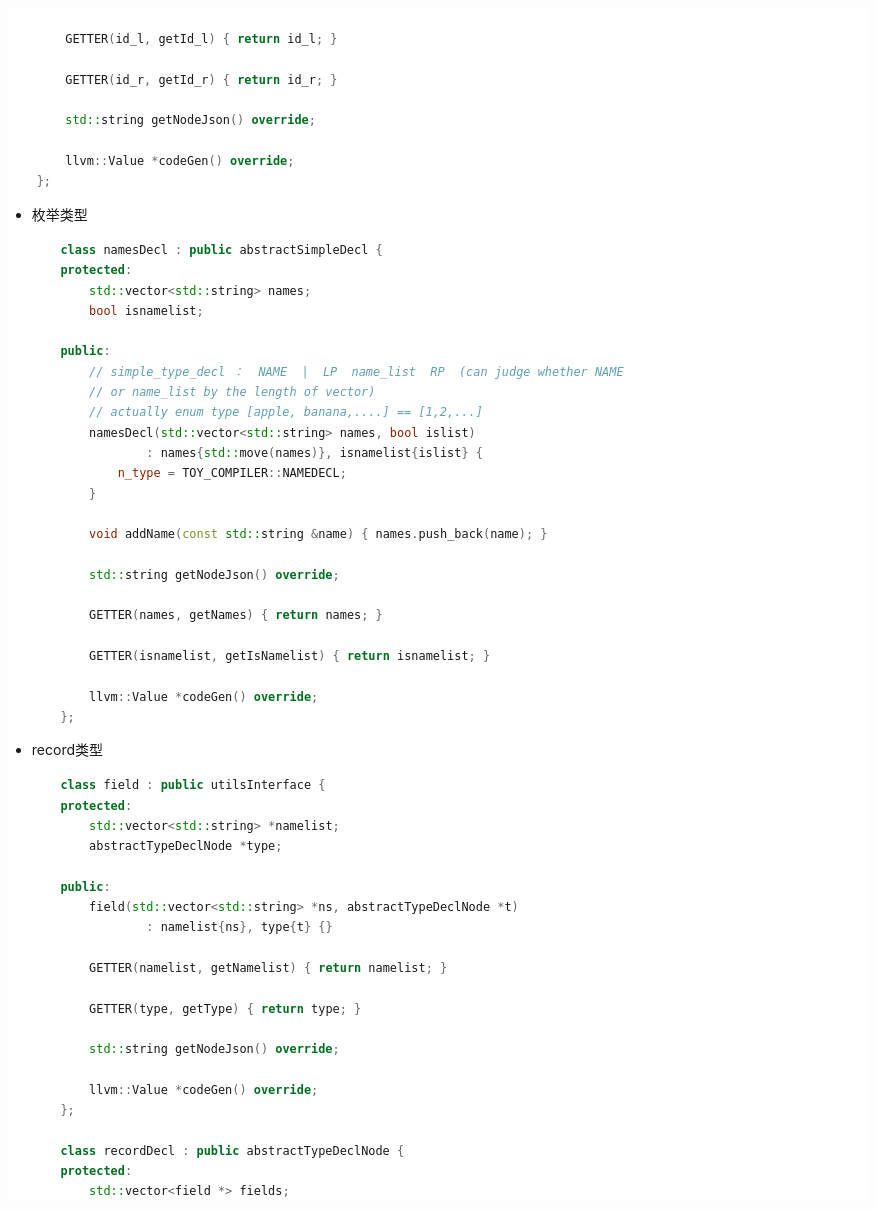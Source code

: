   ```c++
  
          GETTER(id_l, getId_l) { return id_l; }
  
          GETTER(id_r, getId_r) { return id_r; }
  
          std::string getNodeJson() override;
  
          llvm::Value *codeGen() override;
      };
  ```

+ 枚举类型

  ```c++
      class namesDecl : public abstractSimpleDecl {
      protected:
          std::vector<std::string> names;
          bool isnamelist;
  
      public:
          // simple_type_decl ：  NAME  |  LP  name_list  RP  (can judge whether NAME
          // or name_list by the length of vector)
          // actually enum type [apple, banana,....] == [1,2,...]
          namesDecl(std::vector<std::string> names, bool islist)
                  : names{std::move(names)}, isnamelist{islist} {
              n_type = TOY_COMPILER::NAMEDECL;
          }
  
          void addName(const std::string &name) { names.push_back(name); }
  
          std::string getNodeJson() override;
  
          GETTER(names, getNames) { return names; }
  
          GETTER(isnamelist, getIsNamelist) { return isnamelist; }
  
          llvm::Value *codeGen() override;
      };
  ```

+ record类型

  ```c++
      class field : public utilsInterface {
      protected:
          std::vector<std::string> *namelist;
          abstractTypeDeclNode *type;
  
      public:
          field(std::vector<std::string> *ns, abstractTypeDeclNode *t)
                  : namelist{ns}, type{t} {}
  
          GETTER(namelist, getNamelist) { return namelist; }
  
          GETTER(type, getType) { return type; }
  
          std::string getNodeJson() override;
  
          llvm::Value *codeGen() override;
      };
  
      class recordDecl : public abstractTypeDeclNode {
      protected:
          std::vector<field *> fields;
  
  ```